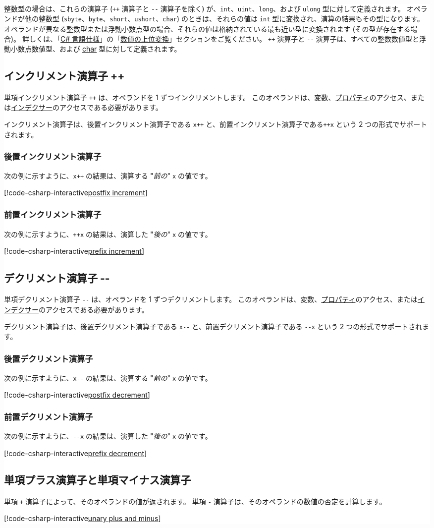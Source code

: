 整数型の場合は、これらの演算子 (`++` 演算子と `--` 演算子を除く) が、`int`、`uint`、`long`、および `ulong` 型に対して定義されます。 オペランドが他の整数型 (`sbyte`、`byte`、`short`、`ushort`、`char`) のときは、それらの値は `int` 型に変換され、演算の結果もその型になります。 オペランドが異なる整数型または浮動小数点型の場合、それらの値は格納されている最も近い型に変換されます (その型が存在する場合)。 詳しくは、「[C# 言語仕様](~/_csharplang/spec/introduction.md)」の「[数値の上位変換](~/_csharplang/spec/expressions.md#numeric-promotions)」セクションをご覧ください。 `++` 演算子と `--` 演算子は、すべての整数数値型と浮動小数点数値型、および [char](../builtin-types/char.md) 型に対して定義されます。

## <a name="increment-operator-"></a>インクリメント演算子 ++

単項インクリメント演算子 `++` は、オペランドを 1 ずつインクリメントします。 このオペランドは、変数、[プロパティ](../../programming-guide/classes-and-structs/properties.md)のアクセス、または[インデクサー](../../programming-guide/indexers/index.md)のアクセスである必要があります。

インクリメント演算子は、後置インクリメント演算子である `x++` と、前置インクリメント演算子である`++x` という 2 つの形式でサポートされます。

### <a name="postfix-increment-operator"></a>後置インクリメント演算子

次の例に示すように、`x++` の結果は、演算する "*前の*" `x` の値です。

[!code-csharp-interactive[postfix increment](snippets/shared/ArithmeticOperators.cs#PostfixIncrement)]

### <a name="prefix-increment-operator"></a>前置インクリメント演算子

次の例に示すように、`++x` の結果は、演算した "*後の*" `x` の値です。

[!code-csharp-interactive[prefix increment](snippets/shared/ArithmeticOperators.cs#PrefixIncrement)]

## <a name="decrement-operator---"></a>デクリメント演算子 --

単項デクリメント演算子 `--` は、オペランドを 1 ずつデクリメントします。 このオペランドは、変数、[プロパティ](../../programming-guide/classes-and-structs/properties.md)のアクセス、または[インデクサー](../../programming-guide/indexers/index.md)のアクセスである必要があります。

デクリメント演算子は、後置デクリメント演算子である `x--` と、前置デクリメント演算子である `--x` という 2 つの形式でサポートされます。

### <a name="postfix-decrement-operator"></a>後置デクリメント演算子

次の例に示すように、`x--` の結果は、演算する "*前の*" `x` の値です。

[!code-csharp-interactive[postfix decrement](snippets/shared/ArithmeticOperators.cs#PostfixDecrement)]

### <a name="prefix-decrement-operator"></a>前置デクリメント演算子

次の例に示すように、`--x` の結果は、演算した "*後の*" `x` の値です。

[!code-csharp-interactive[prefix decrement](snippets/shared/ArithmeticOperators.cs#PrefixDecrement)]

## <a name="unary-plus-and-minus-operators"></a>単項プラス演算子と単項マイナス演算子

単項 `+` 演算子によって、そのオペランドの値が返されます。 単項 `-` 演算子は、そのオペランドの数値の否定を計算します。

[!code-csharp-interactive[unary plus and minus](snippets/shared/ArithmeticOperators.cs#UnaryPlusAndMinus)]
